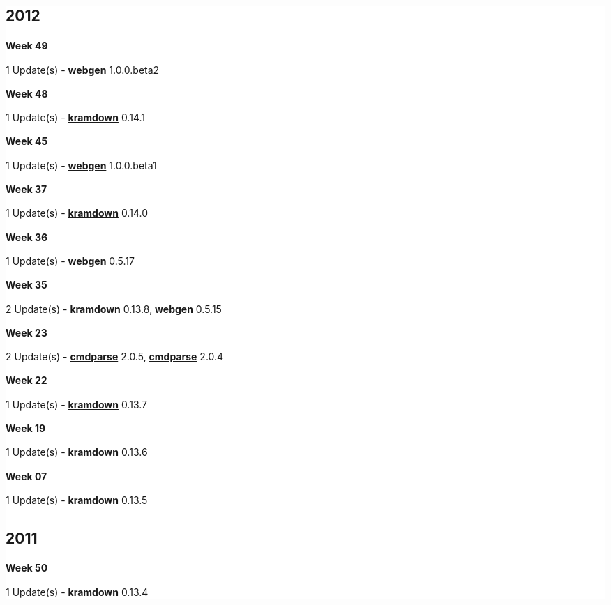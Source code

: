 ## 2012

**Week 49**

1 Update(s)  - [**webgen**](https://rubygems.org/gems/webgen/versions/1.0.0.beta2 "update no.36 @ Fri 07 Dec 2012") 1.0.0.beta2

**Week 48**

1 Update(s)  - [**kramdown**](https://rubygems.org/gems/kramdown/versions/0.14.1 "update no.22 @ Fri 30 Nov 2012") 0.14.1

**Week 45**

1 Update(s)  - [**webgen**](https://rubygems.org/gems/webgen/versions/1.0.0.beta1 "update no.35 @ Sun 11 Nov 2012") 1.0.0.beta1

**Week 37**

1 Update(s)  - [**kramdown**](https://rubygems.org/gems/kramdown/versions/0.14.0 "update no.21 @ Sun 16 Sep 2012") 0.14.0

**Week 36**

1 Update(s)  - [**webgen**](https://rubygems.org/gems/webgen/versions/0.5.17 "update no.34 @ Tue 04 Sep 2012") 0.5.17

**Week 35**

2 Update(s)  - [**kramdown**](https://rubygems.org/gems/kramdown/versions/0.13.8 "update no.20 @ Fri 31 Aug 2012") 0.13.8, [**webgen**](https://rubygems.org/gems/webgen/versions/0.5.15 "update no.33 @ Wed 29 Aug 2012") 0.5.15

**Week 23**

2 Update(s)  - [**cmdparse**](https://rubygems.org/gems/cmdparse/versions/2.0.5 "update no.12 @ Sat 09 Jun 2012") 2.0.5, [**cmdparse**](https://rubygems.org/gems/cmdparse/versions/2.0.4 "update no.11 @ Thu 07 Jun 2012") 2.0.4

**Week 22**

1 Update(s)  - [**kramdown**](https://rubygems.org/gems/kramdown/versions/0.13.7 "update no.19 @ Sun 03 Jun 2012") 0.13.7

**Week 19**

1 Update(s)  - [**kramdown**](https://rubygems.org/gems/kramdown/versions/0.13.6 "update no.18 @ Wed 09 May 2012") 0.13.6

**Week 07**

1 Update(s)  - [**kramdown**](https://rubygems.org/gems/kramdown/versions/0.13.5 "update no.17 @ Sun 19 Feb 2012") 0.13.5

## 2011

**Week 50**

1 Update(s)  - [**kramdown**](https://rubygems.org/gems/kramdown/versions/0.13.4 "update no.16 @ Fri 16 Dec 2011") 0.13.4
